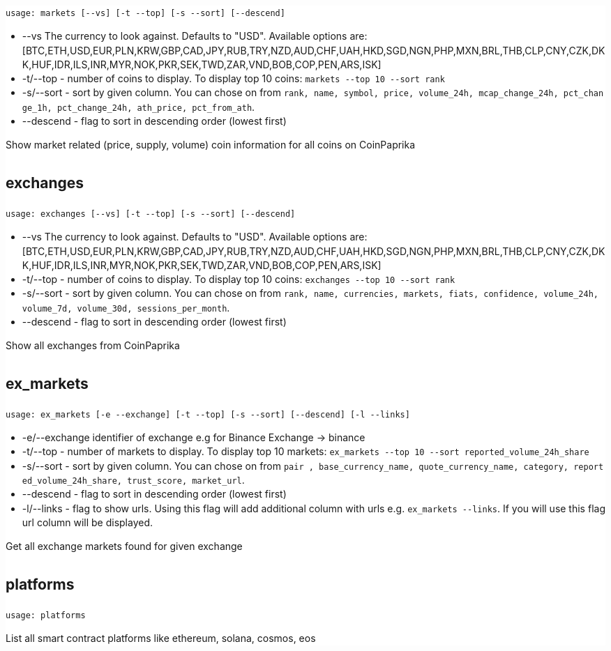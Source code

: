 ````
usage: markets [--vs] [-t --top] [-s --sort] [--descend]
````
* --vs The currency to look against. Defaults to "USD". Available options are: [BTC,ETH,USD,EUR,PLN,KRW,GBP,CAD,JPY,RUB,TRY,NZD,AUD,CHF,UAH,HKD,SGD,NGN,PHP,MXN,BRL,THB,CLP,CNY,CZK,DKK,HUF,IDR,ILS,INR,MYR,NOK,PKR,SEK,TWD,ZAR,VND,BOB,COP,PEN,ARS,ISK]
* -t/--top - number of coins to display. To display top 10 coins: `markets --top 10 --sort rank`
* -s/--sort - sort by given column. You can chose on from `rank, name, symbol, price, volume_24h, mcap_change_24h, pct_change_1h, pct_change_24h, ath_price, pct_from_ath`.
* --descend - flag to sort in descending order (lowest first)

Show market related (price, supply, volume) coin information for all coins on CoinPaprika


## exchanges <a name="exchanges"></a>

````
usage: exchanges [--vs] [-t --top] [-s --sort] [--descend]
````
* --vs The currency to look against. Defaults to "USD". Available options are: [BTC,ETH,USD,EUR,PLN,KRW,GBP,CAD,JPY,RUB,TRY,NZD,AUD,CHF,UAH,HKD,SGD,NGN,PHP,MXN,BRL,THB,CLP,CNY,CZK,DKK,HUF,IDR,ILS,INR,MYR,NOK,PKR,SEK,TWD,ZAR,VND,BOB,COP,PEN,ARS,ISK]
* -t/--top - number of coins to display. To display top 10 coins: `exchanges --top 10 --sort rank`
* -s/--sort - sort by given column. You can chose on from `rank, name, currencies, markets, fiats, confidence, volume_24h, volume_7d, volume_30d, sessions_per_month`.
* --descend - flag to sort in descending order (lowest first)

Show all exchanges from CoinPaprika


## ex_markets <a name="ex_markets"></a>

````
usage: ex_markets [-e --exchange] [-t --top] [-s --sort] [--descend] [-l --links]
````
* -e/--exchange identifier of exchange e.g for Binance Exchange -> binance
* -t/--top - number of markets to display. To display top 10 markets: `ex_markets --top 10 --sort reported_volume_24h_share`
* -s/--sort - sort by given column. You can chose on from `pair , base_currency_name, quote_currency_name, category, reported_volume_24h_share, trust_score, market_url`.
* --descend - flag to sort in descending order (lowest first)
* -l/--links - flag to show urls. Using this flag will add additional column with urls e.g. `ex_markets --links`. If you will use this flag url column will be displayed.

Get all exchange markets found for given exchange


## platforms <a name="platforms"></a>

````
usage: platforms
````

List all smart contract platforms like ethereum, solana, cosmos, eos

